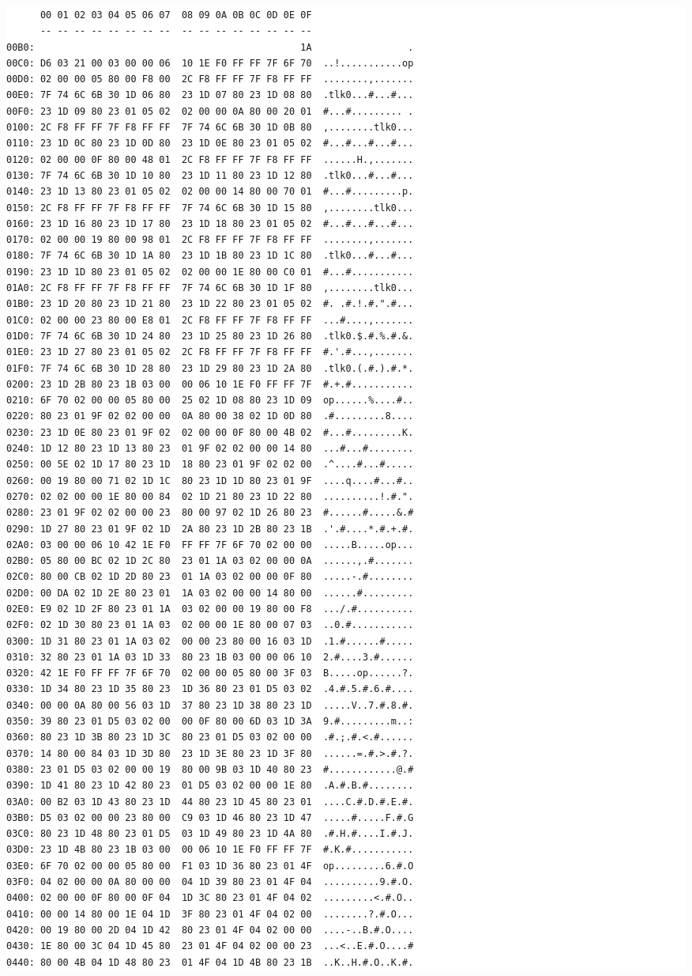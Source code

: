 ```
      00 01 02 03 04 05 06 07  08 09 0A 0B 0C 0D 0E 0F
      -- -- -- -- -- -- -- --  -- -- -- -- -- -- -- --
00B0:                                               1A                 .
00C0: D6 03 21 00 03 00 00 06  10 1E F0 FF FF 7F 6F 70  ..!...........op
00D0: 02 00 00 05 80 00 F8 00  2C F8 FF FF 7F F8 FF FF  ........,.......
00E0: 7F 74 6C 6B 30 1D 06 80  23 1D 07 80 23 1D 08 80  .tlk0...#...#...
00F0: 23 1D 09 80 23 01 05 02  02 00 00 0A 80 00 20 01  #...#......... .
0100: 2C F8 FF FF 7F F8 FF FF  7F 74 6C 6B 30 1D 0B 80  ,........tlk0...
0110: 23 1D 0C 80 23 1D 0D 80  23 1D 0E 80 23 01 05 02  #...#...#...#...
0120: 02 00 00 0F 80 00 48 01  2C F8 FF FF 7F F8 FF FF  ......H.,.......
0130: 7F 74 6C 6B 30 1D 10 80  23 1D 11 80 23 1D 12 80  .tlk0...#...#...
0140: 23 1D 13 80 23 01 05 02  02 00 00 14 80 00 70 01  #...#.........p.
0150: 2C F8 FF FF 7F F8 FF FF  7F 74 6C 6B 30 1D 15 80  ,........tlk0...
0160: 23 1D 16 80 23 1D 17 80  23 1D 18 80 23 01 05 02  #...#...#...#...
0170: 02 00 00 19 80 00 98 01  2C F8 FF FF 7F F8 FF FF  ........,.......
0180: 7F 74 6C 6B 30 1D 1A 80  23 1D 1B 80 23 1D 1C 80  .tlk0...#...#...
0190: 23 1D 1D 80 23 01 05 02  02 00 00 1E 80 00 C0 01  #...#...........
01A0: 2C F8 FF FF 7F F8 FF FF  7F 74 6C 6B 30 1D 1F 80  ,........tlk0...
01B0: 23 1D 20 80 23 1D 21 80  23 1D 22 80 23 01 05 02  #. .#.!.#.".#...
01C0: 02 00 00 23 80 00 E8 01  2C F8 FF FF 7F F8 FF FF  ...#....,.......
01D0: 7F 74 6C 6B 30 1D 24 80  23 1D 25 80 23 1D 26 80  .tlk0.$.#.%.#.&.
01E0: 23 1D 27 80 23 01 05 02  2C F8 FF FF 7F F8 FF FF  #.'.#...,.......
01F0: 7F 74 6C 6B 30 1D 28 80  23 1D 29 80 23 1D 2A 80  .tlk0.(.#.).#.*.
0200: 23 1D 2B 80 23 1B 03 00  00 06 10 1E F0 FF FF 7F  #.+.#...........
0210: 6F 70 02 00 00 05 80 00  25 02 1D 08 80 23 1D 09  op......%....#..
0220: 80 23 01 9F 02 02 00 00  0A 80 00 38 02 1D 0D 80  .#.........8....
0230: 23 1D 0E 80 23 01 9F 02  02 00 00 0F 80 00 4B 02  #...#.........K.
0240: 1D 12 80 23 1D 13 80 23  01 9F 02 02 00 00 14 80  ...#...#........
0250: 00 5E 02 1D 17 80 23 1D  18 80 23 01 9F 02 02 00  .^....#...#.....
0260: 00 19 80 00 71 02 1D 1C  80 23 1D 1D 80 23 01 9F  ....q....#...#..
0270: 02 02 00 00 1E 80 00 84  02 1D 21 80 23 1D 22 80  ..........!.#.".
0280: 23 01 9F 02 02 00 00 23  80 00 97 02 1D 26 80 23  #......#.....&.#
0290: 1D 27 80 23 01 9F 02 1D  2A 80 23 1D 2B 80 23 1B  .'.#....*.#.+.#.
02A0: 03 00 00 06 10 42 1E F0  FF FF 7F 6F 70 02 00 00  .....B.....op...
02B0: 05 80 00 BC 02 1D 2C 80  23 01 1A 03 02 00 00 0A  ......,.#.......
02C0: 80 00 CB 02 1D 2D 80 23  01 1A 03 02 00 00 0F 80  .....-.#........
02D0: 00 DA 02 1D 2E 80 23 01  1A 03 02 00 00 14 80 00  ......#.........
02E0: E9 02 1D 2F 80 23 01 1A  03 02 00 00 19 80 00 F8  .../.#..........
02F0: 02 1D 30 80 23 01 1A 03  02 00 00 1E 80 00 07 03  ..0.#...........
0300: 1D 31 80 23 01 1A 03 02  00 00 23 80 00 16 03 1D  .1.#......#.....
0310: 32 80 23 01 1A 03 1D 33  80 23 1B 03 00 00 06 10  2.#....3.#......
0320: 42 1E F0 FF FF 7F 6F 70  02 00 00 05 80 00 3F 03  B.....op......?.
0330: 1D 34 80 23 1D 35 80 23  1D 36 80 23 01 D5 03 02  .4.#.5.#.6.#....
0340: 00 00 0A 80 00 56 03 1D  37 80 23 1D 38 80 23 1D  .....V..7.#.8.#.
0350: 39 80 23 01 D5 03 02 00  00 0F 80 00 6D 03 1D 3A  9.#.........m..:
0360: 80 23 1D 3B 80 23 1D 3C  80 23 01 D5 03 02 00 00  .#.;.#.<.#......
0370: 14 80 00 84 03 1D 3D 80  23 1D 3E 80 23 1D 3F 80  ......=.#.>.#.?.
0380: 23 01 D5 03 02 00 00 19  80 00 9B 03 1D 40 80 23  #............@.#
0390: 1D 41 80 23 1D 42 80 23  01 D5 03 02 00 00 1E 80  .A.#.B.#........
03A0: 00 B2 03 1D 43 80 23 1D  44 80 23 1D 45 80 23 01  ....C.#.D.#.E.#.
03B0: D5 03 02 00 00 23 80 00  C9 03 1D 46 80 23 1D 47  .....#.....F.#.G
03C0: 80 23 1D 48 80 23 01 D5  03 1D 49 80 23 1D 4A 80  .#.H.#....I.#.J.
03D0: 23 1D 4B 80 23 1B 03 00  00 06 10 1E F0 FF FF 7F  #.K.#...........
03E0: 6F 70 02 00 00 05 80 00  F1 03 1D 36 80 23 01 4F  op.........6.#.O
03F0: 04 02 00 00 0A 80 00 00  04 1D 39 80 23 01 4F 04  ..........9.#.O.
0400: 02 00 00 0F 80 00 0F 04  1D 3C 80 23 01 4F 04 02  .........<.#.O..
0410: 00 00 14 80 00 1E 04 1D  3F 80 23 01 4F 04 02 00  ........?.#.O...
0420: 00 19 80 00 2D 04 1D 42  80 23 01 4F 04 02 00 00  ....-..B.#.O....
0430: 1E 80 00 3C 04 1D 45 80  23 01 4F 04 02 00 00 23  ...<..E.#.O....#
0440: 80 00 4B 04 1D 48 80 23  01 4F 04 1D 4B 80 23 1B  ..K..H.#.O..K.#.
```
